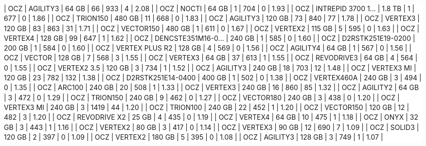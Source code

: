 | OCZ       | AGILITY3           | 64 GB  | 66      | 933   | 4     | 2.08   |
| OCZ       | NOCTI              | 64 GB  | 1       | 704   | 0     | 1.93   |
| OCZ       | INTREPID 3700 1... | 1.8 TB | 1       | 677   | 0     | 1.86   |
| OCZ       | TRION150           | 480 GB | 11      | 668   | 0     | 1.83   |
| OCZ       | AGILITY3           | 120 GB | 73      | 840   | 77    | 1.78   |
| OCZ       | VERTEX3            | 120 GB | 83      | 863   | 31    | 1.71   |
| OCZ       | VECTOR150          | 480 GB | 1       | 611   | 0     | 1.67   |
| OCZ       | VERTEX2            | 115 GB | 5       | 595   | 0     | 1.63   |
| OCZ       | VERTEX4            | 128 GB | 99      | 647   | 1     | 1.62   |
| OCZ       | DENCSTE351M16-0... | 240 GB | 1       | 585   | 0     | 1.60   |
| OCZ       | D2RSTK251E19-0200  | 200 GB | 1       | 584   | 0     | 1.60   |
| OCZ       | VERTEX PLUS R2     | 128 GB | 4       | 569   | 0     | 1.56   |
| OCZ       | AGILITY4           | 64 GB  | 1       | 567   | 0     | 1.56   |
| OCZ       | VECTOR             | 128 GB | 7       | 568   | 3     | 1.55   |
| OCZ       | VERTEX3            | 64 GB  | 37      | 613   | 1     | 1.55   |
| OCZ       | REVODRIVE3         | 64 GB  | 4       | 564   | 0     | 1.55   |
| OCZ       | VERTEX2 3.5        | 120 GB | 3       | 734   | 1     | 1.52   |
| OCZ       | AGILITY3           | 240 GB | 18      | 703   | 12    | 1.48   |
| OCZ       | VERTEX3 MI         | 120 GB | 23      | 782   | 132   | 1.38   |
| OCZ       | D2RSTK251E14-0400  | 400 GB | 1       | 502   | 0     | 1.38   |
| OCZ       | VERTEX460A         | 240 GB | 3       | 494   | 0     | 1.35   |
| OCZ       | ARC100             | 240 GB | 20      | 508   | 1     | 1.33   |
| OCZ       | VERTEX3            | 240 GB | 16      | 860   | 85    | 1.32   |
| OCZ       | AGILITY2           | 64 GB  | 3       | 472   | 0     | 1.29   |
| OCZ       | TRION150           | 240 GB | 9       | 462   | 0     | 1.27   |
| OCZ       | VECTOR180          | 240 GB | 3       | 438   | 0     | 1.20   |
| OCZ       | VERTEX3 MI         | 240 GB | 3       | 1419  | 44    | 1.20   |
| OCZ       | TRION100           | 240 GB | 22      | 452   | 1     | 1.20   |
| OCZ       | VECTOR150          | 120 GB | 12      | 482   | 3     | 1.20   |
| OCZ       | REVODRIVE X2       | 25 GB  | 4       | 435   | 0     | 1.19   |
| OCZ       | VERTEX4            | 64 GB  | 10      | 475   | 1     | 1.18   |
| OCZ       | ONYX               | 32 GB  | 3       | 443   | 1     | 1.16   |
| OCZ       | VERTEX2            | 80 GB  | 3       | 417   | 0     | 1.14   |
| OCZ       | VERTEX3            | 90 GB  | 12      | 690   | 7     | 1.09   |
| OCZ       | SOLID3             | 120 GB | 2       | 397   | 0     | 1.09   |
| OCZ       | VERTEX2            | 180 GB | 5       | 395   | 0     | 1.08   |
| OCZ       | AGILITY3           | 128 GB | 3       | 749   | 1     | 1.07   |